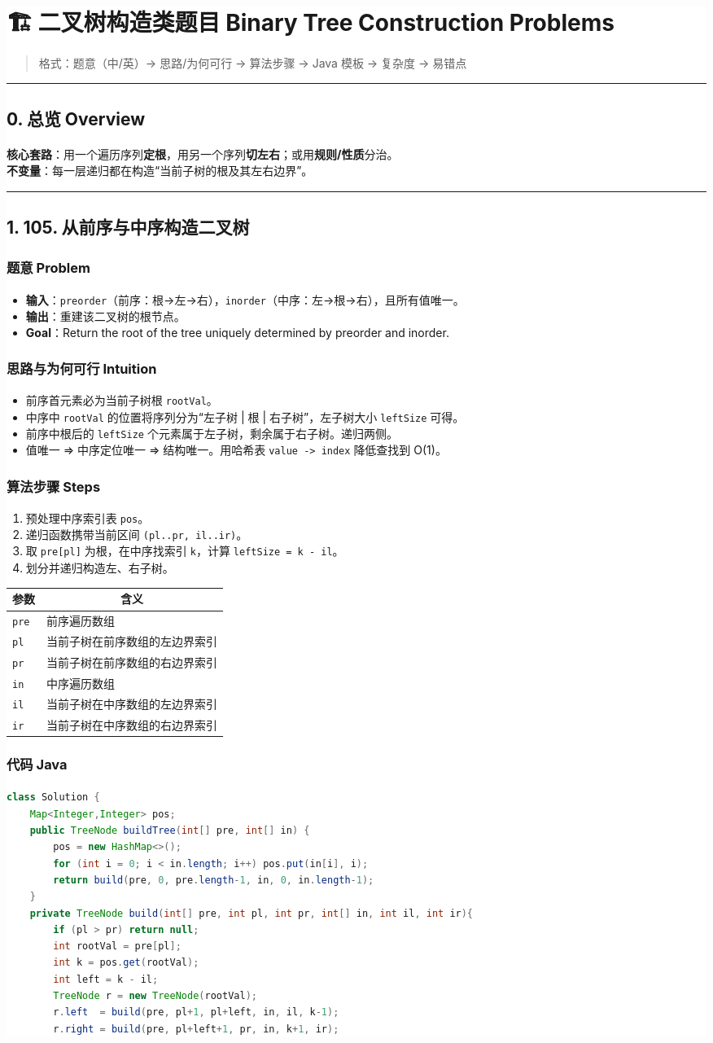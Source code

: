 # 🏗️ 二叉树构造类题目 Binary Tree Construction Problems

> 格式：题意（中/英）→ 思路/为何可行 → 算法步骤 → Java 模板 → 复杂度 → 易错点

---

## 0. 总览 Overview

**核心套路**：用一个遍历序列**定根**，用另一个序列**切左右**；或用**规则/性质**分治。  
**不变量**：每一层递归都在构造“当前子树的根及其左右边界”。

---

## 1. 105. 从前序与中序构造二叉树
### 题意 Problem
- **输入**：`preorder`（前序：根→左→右），`inorder`（中序：左→根→右），且所有值唯一。
- **输出**：重建该二叉树的根节点。
- **Goal**：Return the root of the tree uniquely determined by preorder and inorder.

### 思路与为何可行 Intuition
- 前序首元素必为当前子树根 `rootVal`。
- 中序中 `rootVal` 的位置将序列分为“左子树 | 根 | 右子树”，左子树大小 `leftSize` 可得。
- 前序中根后的 `leftSize` 个元素属于左子树，剩余属于右子树。递归两侧。
- 值唯一 ⇒ 中序定位唯一 ⇒ 结构唯一。用哈希表 `value -> index` 降低查找到 O(1)。

### 算法步骤 Steps
1. 预处理中序索引表 `pos`。  
2. 递归函数携带当前区间 `(pl..pr, il..ir)`。  
3. 取 `pre[pl]` 为根，在中序找索引 `k`，计算 `leftSize = k - il`。  
4. 划分并递归构造左、右子树。

| 参数    | 含义              |
| ----- | --------------- |
| `pre` | 前序遍历数组          |
| `pl`  | 当前子树在前序数组的左边界索引 |
| `pr`  | 当前子树在前序数组的右边界索引 |
| `in`  | 中序遍历数组          |
| `il`  | 当前子树在中序数组的左边界索引 |
| `ir`  | 当前子树在中序数组的右边界索引 |


### 代码 Java
```java
class Solution {
    Map<Integer,Integer> pos;
    public TreeNode buildTree(int[] pre, int[] in) {
        pos = new HashMap<>();
        for (int i = 0; i < in.length; i++) pos.put(in[i], i);
        return build(pre, 0, pre.length-1, in, 0, in.length-1);
    }
    private TreeNode build(int[] pre, int pl, int pr, int[] in, int il, int ir){
        if (pl > pr) return null;
        int rootVal = pre[pl];
        int k = pos.get(rootVal);
        int left = k - il;
        TreeNode r = new TreeNode(rootVal);
        r.left  = build(pre, pl+1, pl+left, in, il, k-1);
        r.right = build(pre, pl+left+1, pr, in, k+1, ir);
```